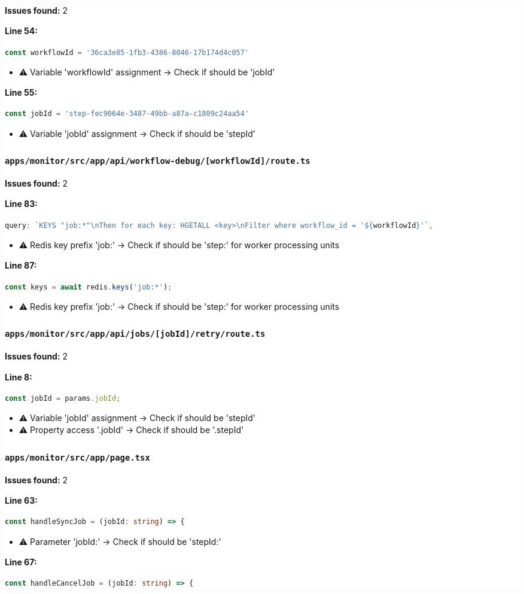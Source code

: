 **Issues found:** 2

**Line 54:**
```typescript
const workflowId = '36ca3e85-1fb3-4386-8046-17b174d4c057'
```

- ⚠️  Variable 'workflowId' assignment → Check if should be 'jobId'

**Line 55:**
```typescript
const jobId = 'step-fec9064e-3487-49bb-a87a-c1809c24aa54'
```

- ⚠️  Variable 'jobId' assignment → Check if should be 'stepId'

### `apps/monitor/src/app/api/workflow-debug/[workflowId]/route.ts`

**Issues found:** 2

**Line 83:**
```typescript
query: `KEYS "job:*"\nThen for each key: HGETALL <key>\nFilter where workflow_id = '${workflowId}'`,
```

- ⚠️  Redis key prefix 'job:' → Check if should be 'step:' for worker processing units

**Line 87:**
```typescript
const keys = await redis.keys('job:*');
```

- ⚠️  Redis key prefix 'job:' → Check if should be 'step:' for worker processing units

### `apps/monitor/src/app/api/jobs/[jobId]/retry/route.ts`

**Issues found:** 2

**Line 8:**
```typescript
const jobId = params.jobId;
```

- ⚠️  Variable 'jobId' assignment → Check if should be 'stepId'
- ⚠️  Property access '.jobId' → Check if should be '.stepId'

### `apps/monitor/src/app/page.tsx`

**Issues found:** 2

**Line 63:**
```typescript
const handleSyncJob = (jobId: string) => {
```

- ⚠️  Parameter 'jobId:' → Check if should be 'stepId:'

**Line 67:**
```typescript
const handleCancelJob = (jobId: string) => {
```
